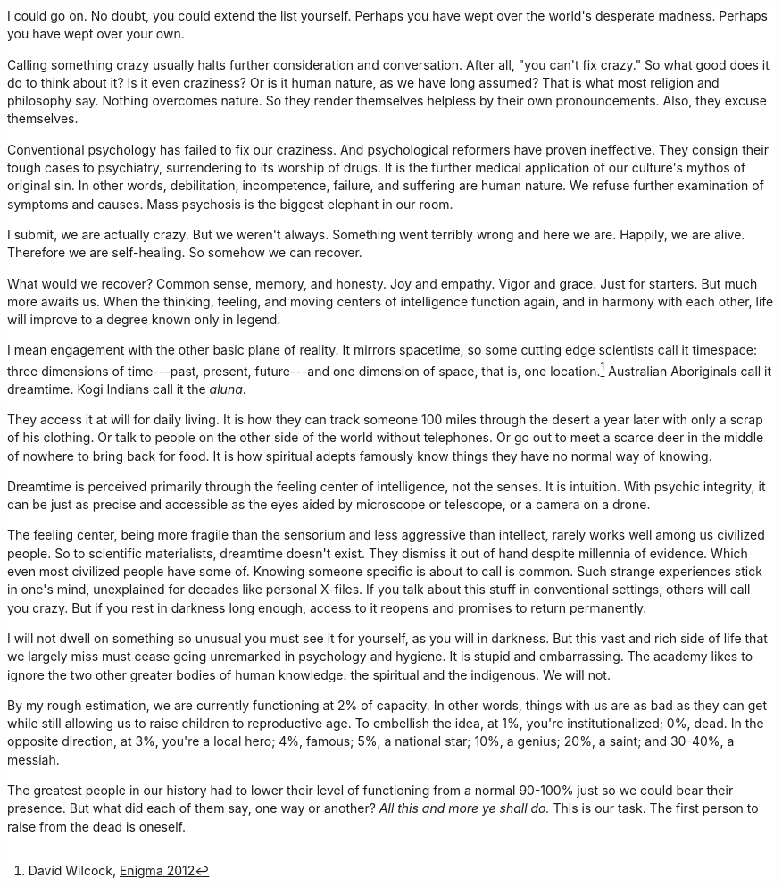 I could go on. No doubt, you could extend the list yourself. Perhaps you have wept over the world's desperate madness. Perhaps you have wept over your own.

Calling something crazy usually halts further consideration and conversation. After all, "you can't fix crazy." So what good does it do to think about it? Is it even craziness? Or is it human nature, as we have long assumed? That is what most religion and philosophy say. Nothing overcomes nature. So they render themselves helpless by their own pronouncements. Also, they excuse themselves.

Conventional psychology has failed to fix our craziness. And psychological reformers have proven ineffective. They consign their tough cases to psychiatry, surrendering to its worship of drugs. It is the further medical application of our culture's mythos of original sin. In other words, debilitation, incompetence, failure, and suffering are human nature. We refuse further examination of symptoms and causes. Mass psychosis is the biggest elephant in our room. 

I submit, we are actually crazy. But we weren't always. Something went terribly wrong and here we are. Happily, we are alive. Therefore we are self-healing. So somehow we can recover.

What would we recover? Common sense, memory, and honesty. Joy and empathy. Vigor and grace. Just for starters. But much more awaits us. When the thinking, feeling, and moving centers of intelligence function again, and in harmony with each other, life will improve to a degree known only in legend. 

I mean engagement with the other basic plane of reality. It mirrors spacetime, so some cutting edge scientists call it timespace: three dimensions of time---past, present, future---and one dimension of space, that is, one location.[^4] Australian Aboriginals call it dreamtime. Kogi Indians call it the _aluna_. 

They access it at will for daily living. It is how they can track someone 100 miles through the desert a year later with only a scrap of his clothing. Or talk to people on the other side of the world without telephones. Or go out to meet a scarce deer in the middle of nowhere to bring back for food. It is how spiritual adepts famously know things they have no normal way of knowing.

Dreamtime is perceived primarily through the feeling center of intelligence, not the senses. It is intuition. With psychic integrity, it can be just as precise and accessible as the eyes aided by microscope or telescope, or a camera on a drone.

The feeling center, being more fragile than the sensorium and less aggressive than intellect, rarely works well among us civilized people. So to scientific materialists, dreamtime doesn't exist. They dismiss it out of hand despite millennia of evidence. Which even most civilized people have some of. Knowing someone specific is about to call is common. Such strange experiences stick in one's mind, unexplained for decades like personal X-files. If you talk about this stuff in conventional settings, others will call you crazy. But if you rest in darkness long enough, access to it reopens and promises to return permanently.

I will not dwell on something so unusual you must see it for yourself, as you will in darkness. But this vast and rich side of life that we largely miss must cease going unremarked in psychology and hygiene. It is stupid and embarrassing. The academy likes to ignore the two other greater bodies of human knowledge: the spiritual and the indigenous. We will not.

By my rough estimation, we are currently functioning at 2% of capacity. In other words, things with us are as bad as they can get while still allowing us to raise children to reproductive age. To embellish the idea, at 1%, you're institutionalized; 0%, dead. In the opposite direction, at 3%, you're a local hero; 4%, famous; 5%, a national star; 10%, a genius; 20%, a saint; and 30-40%, a messiah. 

The greatest people in our history had to lower their level of functioning from a normal 90-100% just so we could bear their presence. But what did each of them say, one way or another? _All this and more ye shall do._ This is our task. The first person to raise from the dead is oneself.


[^1]: TC Fry, [*Life Science Health System*](http://www.scribd.com/doc/225734352/The-Life-Science-Health-System-T-C-Fry), This is actually Fry's elegant paraphrase of original quote by Herbert Shelton in  [*Natural Hygiene: Man's Pristine Way of Life*](http://soilandhealth.org/wp-content/uploads/02/0201hyglibcat/020125shelton.pristine/020125ch8.htm)
[^2]: Herbert Shelton, [*Science and Fine Art of Natural Hygiene*](/nhs.pdf), back cover
[^1]: Herbert Shelton, [*Science and Fine Art of Natural Hygiene*](/nhs.pdf), p 35
[^2]: Ibid, p 139
[^3]: Ayn Rand, _The Virtue of Selfishness_, p18, "The Objectivist Ethics"
[^1]: Wherever doctors have gone on strike, life expectancy increases overnight by 9 years and falls again when the strike ends, and a hundred other amusing facts about medicine. See Dr Robert S Mendelsohn, _Confessions of a Medical Heretic_. See also [Medical Myths](http://foodkills.org/medicalmyths/)
[^2]: Joseph Chilton Pearce, _Evolution's End_
[^3]: This provides the unconscious motivation for the current over-fascination with genetics, a negligible and corrupt quasi-science shot through with distrust of life and mechanistic control-freakishness.
[^4]: David Wilcock, [Enigma 2012](https://divinecosmos.com/videos/free-videos/374-the-2012-enigma-free-full-length-documentary-film/)
[^5]: This echoes one of Gurdjieff's main points that a proper psychology and method of living will enable people to deal with life's inevitable _shocks_. See Ouspensky's incomparable spiritual text, _In Search of the Miraculous_.
[^6]: See my longer essay about cataclysm, [catastrophe](/darkness-conjecture/catastrophe)
[^7]: Psychologists Michael Meade and James Hillman say it all with the title of their 1993 book, _We’ve Had a Hundred Years of Psychotherapy—And the World’s Getting Worse_.
[^8]: Bernarr Zovluck, [Alternative Healing: What Nobody Understands](http://www.towardsfreedom.com/wdh/towardsfreedom/RTAlternativeHeal.html) Frederic Patenaude met this Los Angeles hygienist and mentioned him and his advice to me. Later, this comment would help me connect darkness with hygiene.